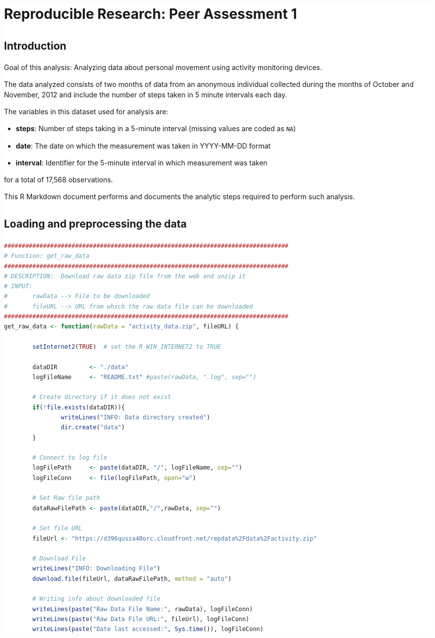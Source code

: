 # Reproducible Research: Peer Assessment 1

## Introduction
Goal of this analysis: Analyzing data about personal movement using activity monitoring devices.

The data analyzed consists of two months of data from an anonymous individual collected during the months of October and November, 2012 and include the number of steps taken in 5 minute intervals each day.

The variables in this dataset used for analysis are:

* **steps**: Number of steps taking in a 5-minute interval (missing values are coded as `NA`)

* **date**: The date on which the measurement was taken in YYYY-MM-DD format

* **interval**: Identifier for the 5-minute interval in which measurement was taken

for a total of 17,568 observations.

This R Markdown document performs and documents the analytic steps required to perform such analysis.

## Loading and preprocessing the data


```r
################################################################################
# Function: get_raw_data
################################################################################
# DESCRIPTION:  Download raw data zip file from the web and unzip it
# INPUT:        
#       rawData --> File to be downloaded
#       fileURL --> URL from which the raw data file can be downloaded
################################################################################
get_raw_data <- function(rawData = "activity_data.zip", fileURL) {
        
        setInternet2(TRUE)  # set the R_WIN_INTERNET2 to TRUE
        
        dataDIR         <- "./data"
        logFileName     <- "README.txt" #paste(rawData, ".log", sep="")

        # Create directory if it does not exist
        if(!file.exists(dataDIR)){
                writeLines("INFO: Data directory created")
                dir.create("data")
        }

        # Connect to log file
        logFilePath     <- paste(dataDIR, "/", logFileName, sep="")
        logFileConn     <- file(logFilePath, open="w")
        
        # Set Raw file path
        dataRawFilePath <- paste(dataDIR,"/",rawData, sep="")

        # Set file URL
        fileUrl <- "https://d396qusza40orc.cloudfront.net/repdata%2Fdata%2Factivity.zip"

        # Download File
        writeLines("INFO: Downloading File")
        download.file(fileUrl, dataRawFilePath, method = "auto")

        # Writing info about downloaded file
        writeLines(paste("Raw Data File Name:", rawData), logFileConn)
        writeLines(paste("Raw Data File URL:", fileUrl), logFileConn)
        writeLines(paste("Date last accessed:", Sys.time()), logFileConn)
```